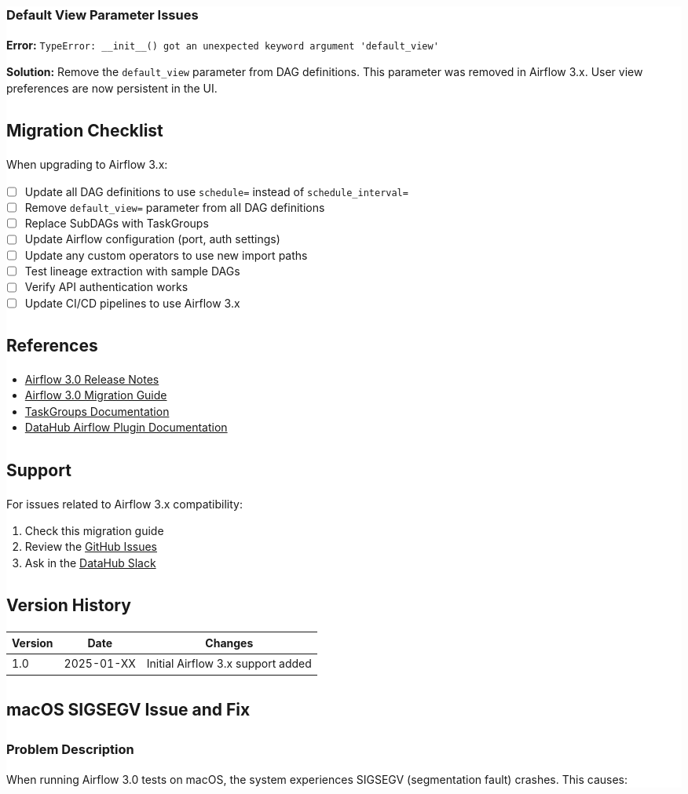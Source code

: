 ### Default View Parameter Issues

**Error:** `TypeError: __init__() got an unexpected keyword argument 'default_view'`

**Solution:** Remove the `default_view` parameter from DAG definitions. This parameter was removed in Airflow 3.x. User view preferences are now persistent in the UI.

## Migration Checklist

When upgrading to Airflow 3.x:

- [ ] Update all DAG definitions to use `schedule=` instead of `schedule_interval=`
- [ ] Remove `default_view=` parameter from all DAG definitions
- [ ] Replace SubDAGs with TaskGroups
- [ ] Update Airflow configuration (port, auth settings)
- [ ] Update any custom operators to use new import paths
- [ ] Test lineage extraction with sample DAGs
- [ ] Verify API authentication works
- [ ] Update CI/CD pipelines to use Airflow 3.x

## References

- [Airflow 3.0 Release Notes](https://airflow.apache.org/docs/apache-airflow/stable/release_notes.html#airflow-3-0-0)
- [Airflow 3.0 Migration Guide](https://airflow.apache.org/docs/apache-airflow/stable/migration-guide-to-3.html)
- [TaskGroups Documentation](https://airflow.apache.org/docs/apache-airflow/stable/core-concepts/dags.html#taskgroups)
- [DataHub Airflow Plugin Documentation](https://datahubproject.io/docs/metadata-ingestion/integration_docs/airflow/)

## Support

For issues related to Airflow 3.x compatibility:

1. Check this migration guide
2. Review the [GitHub Issues](https://github.com/datahub-project/datahub/issues)
3. Ask in the [DataHub Slack](https://slack.datahubproject.io/)

## Version History

| Version | Date       | Changes                           |
| ------- | ---------- | --------------------------------- |
| 1.0     | 2025-01-XX | Initial Airflow 3.x support added |

## macOS SIGSEGV Issue and Fix

### Problem Description

When running Airflow 3.0 tests on macOS, the system experiences SIGSEGV (segmentation fault) crashes. This causes:
